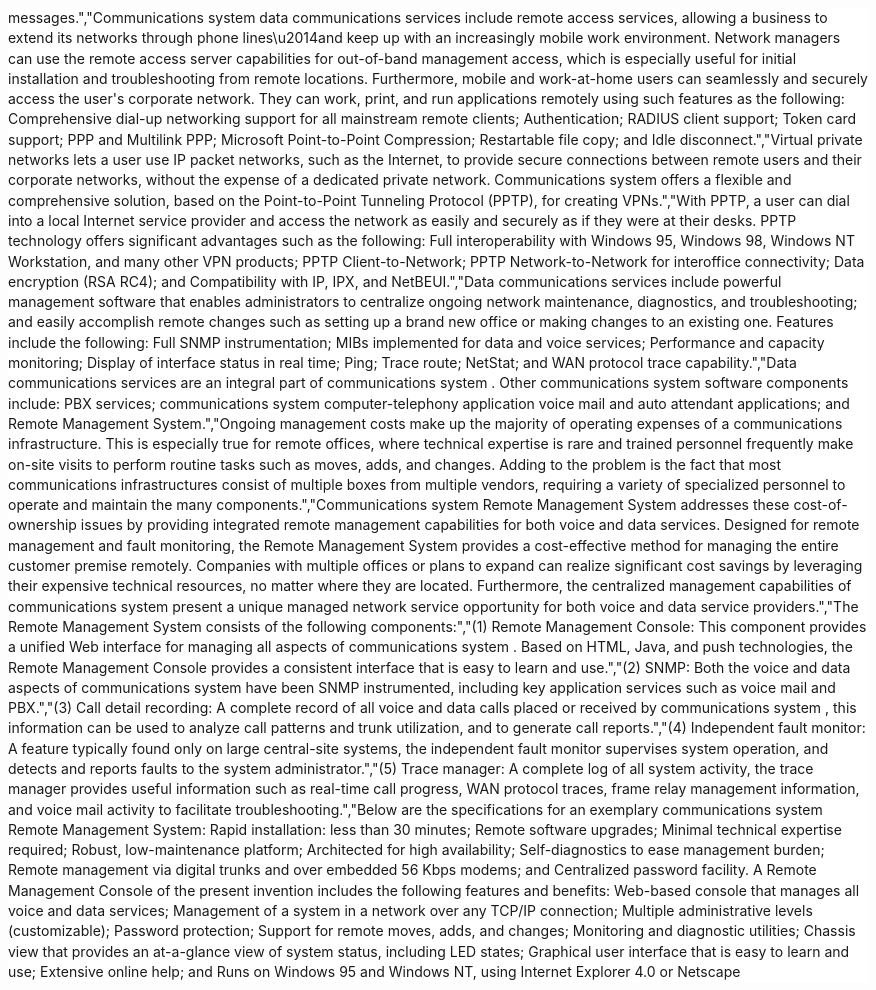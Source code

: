 messages.","Communications system  data communications services include remote access services, allowing a business to extend its networks through phone lines\u2014and keep up with an increasingly mobile work environment. Network managers can use the remote access server capabilities for out-of-band management access, which is especially useful for initial installation and troubleshooting from remote locations. Furthermore, mobile and work-at-home users can seamlessly and securely access the user's corporate network. They can work, print, and run applications remotely using such features as the following: Comprehensive dial-up networking support for all mainstream remote clients; Authentication; RADIUS client support; Token card support; PPP and Multilink PPP; Microsoft Point-to-Point Compression; Restartable file copy; and Idle disconnect.","Virtual private networks lets a user use IP packet networks, such as the Internet, to provide secure connections between remote users and their corporate networks, without the expense of a dedicated private network. Communications system  offers a flexible and comprehensive solution, based on the Point-to-Point Tunneling Protocol (PPTP), for creating VPNs.","With PPTP, a user can dial into a local Internet service provider and access the network as easily and securely as if they were at their desks. PPTP technology offers significant advantages such as the following: Full interoperability with Windows 95, Windows 98, Windows NT Workstation, and many other VPN products; PPTP Client-to-Network; PPTP Network-to-Network for interoffice connectivity; Data encryption (RSA RC4); and Compatibility with IP, IPX, and NetBEUI.","Data communications services include powerful management software that enables administrators to centralize ongoing network maintenance, diagnostics, and troubleshooting; and easily accomplish remote changes such as setting up a brand new office or making changes to an existing one. Features include the following: Full SNMP instrumentation; MIBs implemented for data and voice services; Performance and capacity monitoring; Display of interface status in real time; Ping; Trace route; NetStat; and WAN protocol trace capability.","Data communications services are an integral part of communications system . Other communications system  software components include: PBX services; communications system  computer-telephony application voice mail and auto attendant applications; and Remote Management System.","Ongoing management costs make up the majority of operating expenses of a communications infrastructure. This is especially true for remote offices, where technical expertise is rare and trained personnel frequently make on-site visits to perform routine tasks such as moves, adds, and changes. Adding to the problem is the fact that most communications infrastructures consist of multiple boxes from multiple vendors, requiring a variety of specialized personnel to operate and maintain the many components.","Communications system  Remote Management System addresses these cost-of-ownership issues by providing integrated remote management capabilities for both voice and data services. Designed for remote management and fault monitoring, the Remote Management System provides a cost-effective method for managing the entire customer premise remotely. Companies with multiple offices or plans to expand can realize significant cost savings by leveraging their expensive technical resources, no matter where they are located. Furthermore, the centralized management capabilities of communications system  present a unique managed network service opportunity for both voice and data service providers.","The Remote Management System consists of the following components:","(1) Remote Management Console: This component provides a unified Web interface for managing all aspects of communications system . Based on HTML, Java, and push technologies, the Remote Management Console provides a consistent interface that is easy to learn and use.","(2) SNMP: Both the voice and data aspects of communications system  have been SNMP instrumented, including key application services such as voice mail and PBX.","(3) Call detail recording: A complete record of all voice and data calls placed or received by communications system , this information can be used to analyze call patterns and trunk utilization, and to generate call reports.","(4) Independent fault monitor: A feature typically found only on large central-site systems, the independent fault monitor supervises system operation, and detects and reports faults to the system administrator.","(5) Trace manager: A complete log of all system activity, the trace manager provides useful information such as real-time call progress, WAN protocol traces, frame relay management information, and voice mail activity to facilitate troubleshooting.","Below are the specifications for an exemplary communications system  Remote Management System: Rapid installation: less than 30 minutes; Remote software upgrades; Minimal technical expertise required; Robust, low-maintenance platform; Architected for high availability; Self-diagnostics to ease management burden; Remote management via digital trunks and over embedded 56 Kbps modems; and Centralized password facility. A Remote Management Console of the present invention includes the following features and benefits: Web-based console that manages all voice and data services; Management of a system in a network over any TCP\/IP connection; Multiple administrative levels (customizable); Password protection; Support for remote moves, adds, and changes; Monitoring and diagnostic utilities; Chassis view that provides an at-a-glance view of system status, including LED states; Graphical user interface that is easy to learn and use; Extensive online help; and Runs on Windows 95 and Windows NT, using Internet Explorer 4.0 or Netscape